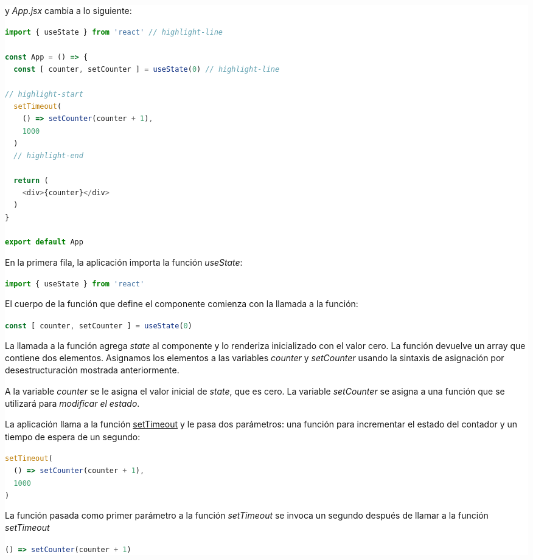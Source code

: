 y <i>App.jsx</i> cambia a lo siguiente:

```js
import { useState } from 'react' // highlight-line

const App = () => {
  const [ counter, setCounter ] = useState(0) // highlight-line

// highlight-start
  setTimeout(
    () => setCounter(counter + 1),
    1000
  )
  // highlight-end

  return (
    <div>{counter}</div>
  )
}

export default App
```

En la primera fila, la aplicación importa la función _useState_:

```js
import { useState } from 'react'
```

El cuerpo de la función que define el componente comienza con la llamada a la función:

```js
const [ counter, setCounter ] = useState(0)
```

La llamada a la función agrega <i>state</i> al componente y lo renderiza inicializado con el valor cero. La función devuelve un array que contiene dos elementos. Asignamos los elementos a las variables _counter_ y _setCounter_ usando la sintaxis de asignación por desestructuración mostrada anteriormente.

A la variable _counter_ se le asigna el valor inicial de <i>state</i>, que es cero. La variable _setCounter_ se asigna a una función que se utilizará para <i>modificar el estado</i>.

La aplicación llama a la función [setTimeout](https://developer.mozilla.org/es/docs/Web/API/WindowOrWorkerGlobalScope/setTimeout) y le pasa dos parámetros: una función para incrementar el estado del contador y un tiempo de espera de un segundo:

```js
setTimeout(
  () => setCounter(counter + 1),
  1000
)
```

La función pasada como primer parámetro a la función _setTimeout_ se invoca un segundo después de llamar a la función _setTimeout_

```js
() => setCounter(counter + 1)
```
